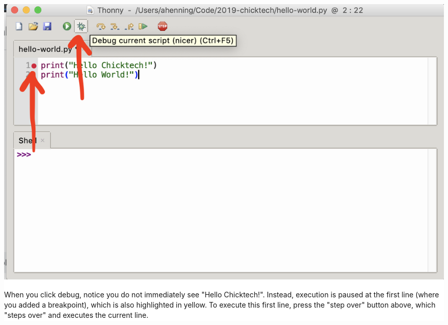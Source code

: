 ![debugging.png](docs/debugging.png)

When you click debug, notice you do not immediately see "Hello Chicktech!". Instead, execution is paused at the first line (where you added a breakpoint), which is also highlighted in yellow. To execute this first line, press the "step over" button above, which "steps over" and executes the current line.
